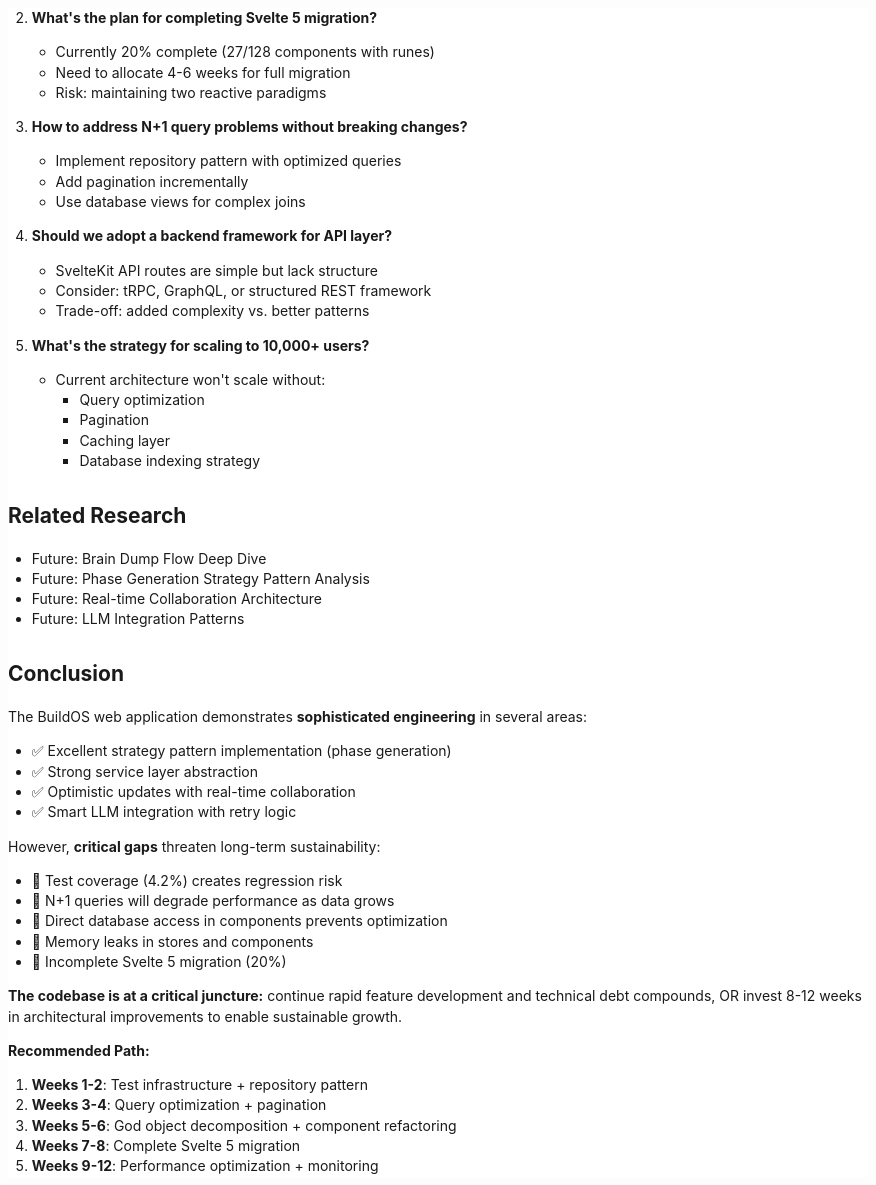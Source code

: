 2. **What's the plan for completing Svelte 5 migration?**
   - Currently 20% complete (27/128 components with runes)
   - Need to allocate 4-6 weeks for full migration
   - Risk: maintaining two reactive paradigms

3. **How to address N+1 query problems without breaking changes?**
   - Implement repository pattern with optimized queries
   - Add pagination incrementally
   - Use database views for complex joins

4. **Should we adopt a backend framework for API layer?**
   - SvelteKit API routes are simple but lack structure
   - Consider: tRPC, GraphQL, or structured REST framework
   - Trade-off: added complexity vs. better patterns

5. **What's the strategy for scaling to 10,000+ users?**
   - Current architecture won't scale without:
     - Query optimization
     - Pagination
     - Caching layer
     - Database indexing strategy

## Related Research

- Future: Brain Dump Flow Deep Dive
- Future: Phase Generation Strategy Pattern Analysis
- Future: Real-time Collaboration Architecture
- Future: LLM Integration Patterns

## Conclusion

The BuildOS web application demonstrates **sophisticated engineering** in several areas:

- ✅ Excellent strategy pattern implementation (phase generation)
- ✅ Strong service layer abstraction
- ✅ Optimistic updates with real-time collaboration
- ✅ Smart LLM integration with retry logic

However, **critical gaps** threaten long-term sustainability:

- 🔴 Test coverage (4.2%) creates regression risk
- 🔴 N+1 queries will degrade performance as data grows
- 🔴 Direct database access in components prevents optimization
- 🔴 Memory leaks in stores and components
- 🔴 Incomplete Svelte 5 migration (20%)

**The codebase is at a critical juncture:** continue rapid feature development and technical debt compounds, OR invest 8-12 weeks in architectural improvements to enable sustainable growth.

**Recommended Path:**

1. **Weeks 1-2**: Test infrastructure + repository pattern
2. **Weeks 3-4**: Query optimization + pagination
3. **Weeks 5-6**: God object decomposition + component refactoring
4. **Weeks 7-8**: Complete Svelte 5 migration
5. **Weeks 9-12**: Performance optimization + monitoring
